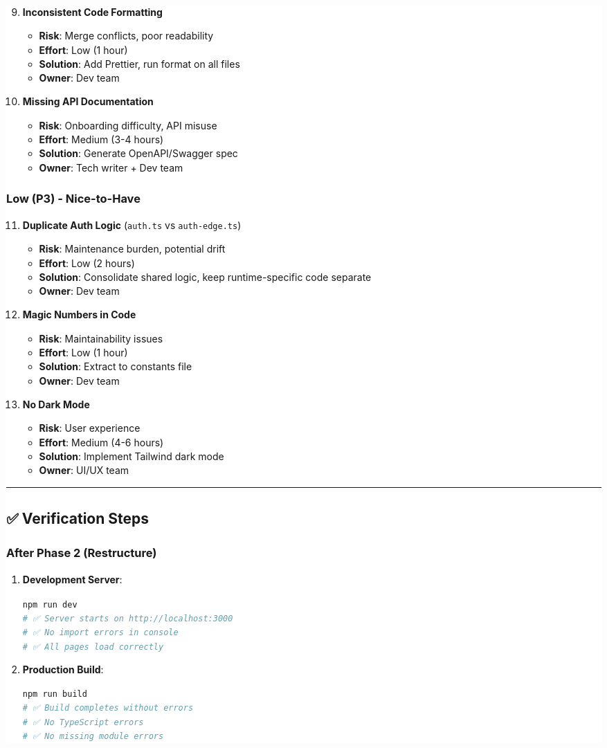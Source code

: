 9. **Inconsistent Code Formatting**
   - **Risk**: Merge conflicts, poor readability
   - **Effort**: Low (1 hour)
   - **Solution**: Add Prettier, run format on all files
   - **Owner**: Dev team

10. **Missing API Documentation**
    - **Risk**: Onboarding difficulty, API misuse
    - **Effort**: Medium (3-4 hours)
    - **Solution**: Generate OpenAPI/Swagger spec
    - **Owner**: Tech writer + Dev team

### **Low (P3) - Nice-to-Have**

11. **Duplicate Auth Logic** (`auth.ts` vs `auth-edge.ts`)
    - **Risk**: Maintenance burden, potential drift
    - **Effort**: Low (2 hours)
    - **Solution**: Consolidate shared logic, keep runtime-specific code
      separate
    - **Owner**: Dev team

12. **Magic Numbers in Code**
    - **Risk**: Maintainability issues
    - **Effort**: Low (1 hour)
    - **Solution**: Extract to constants file
    - **Owner**: Dev team

13. **No Dark Mode**
    - **Risk**: User experience
    - **Effort**: Medium (4-6 hours)
    - **Solution**: Implement Tailwind dark mode
    - **Owner**: UI/UX team

---

## ✅ Verification Steps

### **After Phase 2 (Restructure)**

1. **Development Server**:

   ```bash
   npm run dev
   # ✅ Server starts on http://localhost:3000
   # ✅ No import errors in console
   # ✅ All pages load correctly
   ```

2. **Production Build**:

   ```bash
   npm run build
   # ✅ Build completes without errors
   # ✅ No TypeScript errors
   # ✅ No missing module errors
   ```
